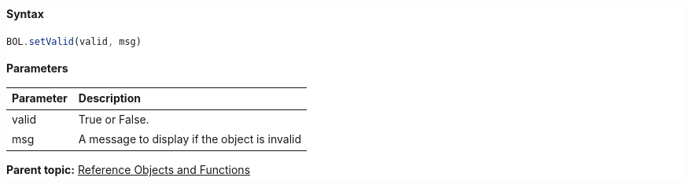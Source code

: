 **Syntax**
```javascript
BOL.setValid(valid, msg)
```

**Parameters**

| Parameter     | Description |
| :------------ | :---------- |
| valid     | True or False. |
| msg | A message to display if the object is invalid |


**Parent topic:** [Reference Objects and Functions](ref_jsapi_objects_and_functions.md)
